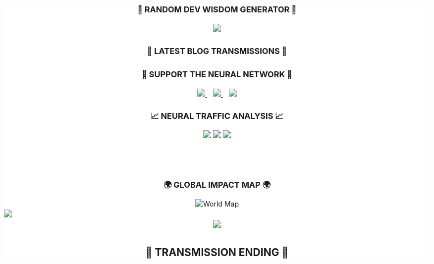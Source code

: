 </div>

<div align="center">

### **💫 RANDOM DEV WISDOM GENERATOR 💫**
<img src="https://quotes-github-readme.vercel.app/api?type=horizontal&theme=dark&border=true&quote_color=ff6b35&author_color=00ff41&bg_color=0d1117" />

### **📖 LATEST BLOG TRANSMISSIONS 📖**



### **🎯 SUPPORT THE NEURAL NETWORK 🎯**

<a href="https://www.buymeacoffee.com/som14062005">
  <img src="https://img.shields.io/badge/Buy%20Me%20A%20Coffee-ffdd00?style=for-the-badge&logo=buy-me-a-coffee&logoColor=black" height="50" />
</a>
&nbsp;&nbsp;
<a href="https://paypal.me/som14062005">
  <img src="https://img.shields.io/badge/PayPal-00457C?style=for-the-badge&logo=paypal&logoColor=white" height="50" />
</a>
&nbsp;&nbsp;
<a href="https://ko-fi.com/som14062005">
  <img src="https://img.shields.io/badge/Ko--fi-F16061?style=for-the-badge&logo=ko-fi&logoColor=white" height="50" />
</a>

</div>


<div align="center">

### **📈 NEURAL TRAFFIC ANALYSIS 📈**

<img src="https://profile-counter.glitch.me/som14062005/count.svg" />
<img src="https://visitcount.itsvg.in/api?id=som14062005&icon=5&color=12" />
<img src="https://komarev.com/ghpvc/?username=som14062005&color=ff6b35&style=for-the-badge&label=NEURAL+VISITORS" />

<br><br>

### **🌍 GLOBAL IMPACT MAP 🌍**
<img src="https://github.com/som14062005/som14062005/blob/output/generated/world-map.svg" alt="World Map" />

</div>


<img width="100%" src="https://raw.githubusercontent.com/andreasbm/readme/master/assets/lines/rainbow.png"/>

<div align="center">

<img src="https://media.giphy.com/media/3oKIPnAiaMCws8nOsE/giphy.gif" width="100" />

## **💫 TRANSMISSION ENDING 💫**
